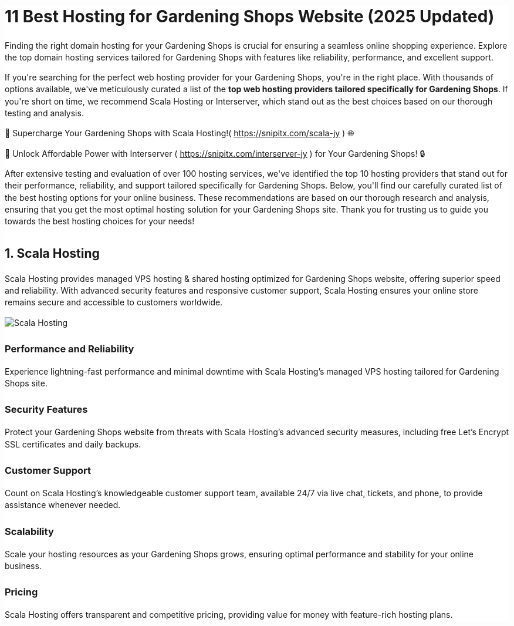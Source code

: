 # 11 Best Hosting for Gardening Shops Website (2025 Updated)

Finding the right domain hosting for your Gardening Shops is crucial for ensuring a seamless online shopping experience. Explore the top domain hosting services tailored for Gardening Shops with features like reliability, performance, and excellent support.

If you're searching for the perfect web hosting provider for your Gardening Shops, you're in the right place. With thousands of options available, we've meticulously curated a list of the **top web hosting providers tailored specifically for Gardening Shops**. If you're short on time, we recommend Scala Hosting or Interserver, which stand out as the best choices based on our thorough testing and analysis.

🚀 Supercharge Your Gardening Shops with Scala Hosting!( https://snipitx.com/scala-jy ) 🌐 

💸 Unlock Affordable Power with Interserver ( https://snipitx.com/interserver-jy ) for Your Gardening Shops! 🔒

After extensive testing and evaluation of over 100 hosting services, we've identified the top 10 hosting providers that stand out for their performance, reliability, and support tailored specifically for Gardening Shops. Below, you'll find our carefully curated list of the best hosting options for your online business. These recommendations are based on our thorough research and analysis, ensuring that you get the most optimal hosting solution for your Gardening Shops site. Thank you for trusting us to guide you towards the best hosting choices for your needs!

## 1. Scala Hosting

Scala Hosting provides managed VPS hosting & shared hosting optimized for Gardening Shops website, offering superior speed and reliability. With advanced security features and responsive customer support, Scala Hosting ensures your online store remains secure and accessible to customers worldwide.

![Scala Hosting](https://i.imgur.com/uJ5JIK3.png "Scala Web Hosting")

### Performance and Reliability
Experience lightning-fast performance and minimal downtime with Scala Hosting’s managed VPS hosting tailored for Gardening Shops site.

### Security Features
Protect your Gardening Shops website from threats with Scala Hosting’s advanced security measures, including free Let’s Encrypt SSL certificates and daily backups.

### Customer Support
Count on Scala Hosting’s knowledgeable customer support team, available 24/7 via live chat, tickets, and phone, to provide assistance whenever needed.

### Scalability
Scale your hosting resources as your Gardening Shops grows, ensuring optimal performance and stability for your online business.

### Pricing
Scala Hosting offers transparent and competitive pricing, providing value for money with feature-rich hosting plans.
